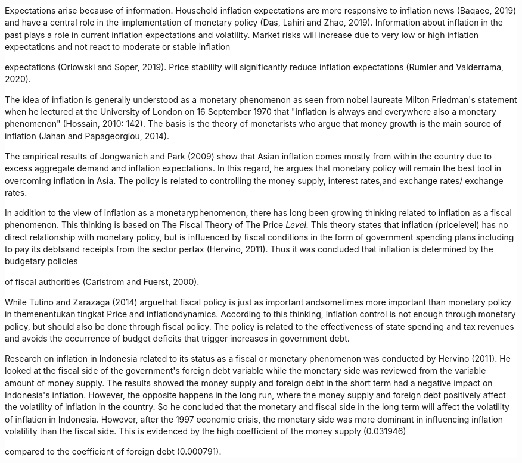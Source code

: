 <p><span class="font12">Expectations arise because of information. Household inflation expectations are more responsive to inflation news (Baqaee, 2019) and have a central role in the implementation of monetary policy (Das, Lahiri and Zhao, 2019). Information about inflation in the past plays a role in current inflation expectations and volatility. Market risks will increase due to very low or high inflation expectations and not react to moderate or stable inflation</span></p>
<p><span class="font12">expectations (Orlowski and Soper, 2019). Price stability will </span><span class="font11">significantly reduce inflation </span><span class="font12">expectations (Rumler and Valderrama, 2020).</span></p>
<p><span class="font12">The idea of inflation is generally understood as a monetary phenomenon as seen from nobel laureate </span><span class="font11">Milton </span><span class="font12">Friedman's </span><span class="font11">statement when he </span><span class="font12">lectured at </span><span class="font11">the University of </span><span class="font12">London on 16 September 1970 </span><span class="font11">that </span><span class="font12">&quot;inflation is always and everywhere also a monetary phenomenon&quot; (Hossain, 2010: 142). The basis is the theory of monetarists who argue that money growth is the main source of inflation (Jahan and Papageorgiou, 2014).</span></p>
<p><span class="font12">The empirical results of Jongwanich and Park (2009) show that </span><span class="font11">Asian inflation comes </span><span class="font12">mostly from within the </span><span class="font11">country </span><span class="font12">due to </span><span class="font11">excess aggregate demand and inflation </span><span class="font12">expectations. In this regard, he argues that monetary policy will remain the best tool in overcoming inflation in Asia. The policy is related to controlling the money supply, interest rates,and exchange rates/ exchange rates.</span></p>
<p><span class="font16">In addition to the view of inflation as a monetaryphenomenon, there has long been growing thinking </span><span class="font11">related </span><span class="font16">to inflation </span><span class="font11">as a </span><span class="font16">fiscal phenomenon. </span><span class="font12">This thinking </span><span class="font11">is </span><span class="font16">based on </span><span class="font11">The Fiscal Theory of The Price </span><span class="font16" style="font-style:italic;">Level. </span><span class="font16">This theory states that </span><span class="font11">inflation </span><span class="font12">(pricelevel) has no direct relationship with monetary policy, but is influenced by </span><span class="font11">fiscal conditions in the </span><span class="font12">form of government spending plans including to pay </span><span class="font11">its </span><span class="font12">debtsand receipts from the sector pertax (Hervino, 2011). </span><span class="font16">Thus it was concluded that inflation is determined by the budgetary policies</span></p>
<p><span class="font11">of fiscal authorities </span><span class="font12">(Carlstrom and Fuerst, 2000).</span></p>
<p><span class="font16">While </span><span class="font12">Tutino and Zarazaga (2014) </span><span class="font16">argue</span><span class="font11">that fiscal policy is just as important and</span><span class="font16">sometimes more important than monetary policy in the</span><span class="font21">menentukan tingkat </span><span class="font16">Price and inflationdynamics. </span><span class="font12">According to this thinking, inflation control is not enough through monetary policy, but </span><span class="font11">should </span><span class="font12">also be </span><span class="font11">done through </span><span class="font12">fiscal policy. The policy is related to the effectiveness of state spending </span><span class="font11">and tax </span><span class="font12">revenues and avoids the occurrence of budget deficits that trigger increases in government debt.</span></p>
<p><span class="font16">Research on inflation in Indonesia related to its status as </span><span class="font11">a fiscal or </span><span class="font16">monetary phenomenon was conducted by </span><span class="font12">Hervino (2011). </span><span class="font16">He looked at the fiscal side of the government's foreign debt variable while the monetary side </span><span class="font11">was </span><span class="font16">reviewed from the variable </span><span class="font11">amount of money </span><span class="font16">supply. The results showed the </span><span class="font11">money </span><span class="font16">supply and </span><span class="font11">foreign </span><span class="font16">debt </span><span class="font11">in the short term had a negative impact on </span><span class="font16">Indonesia's inflation. However, the opposite happens in the long run, where the money supply and foreign debt positively affect the volatility of inflation in the country. So he concluded that the monetary and fiscal side in the long term </span><span class="font11">will </span><span class="font16">affect the volatility </span><span class="font11">of inflation </span><span class="font16">in Indonesia. However, after the 1997 economic crisis, the monetary side was more dominant in influencing inflation volatility than the fiscal side. This is evidenced by the high coefficient of the money supply (0.031946)</span></p>
<p><span class="font16">compared to the coefficient of foreign debt (0.000791).</span></p>